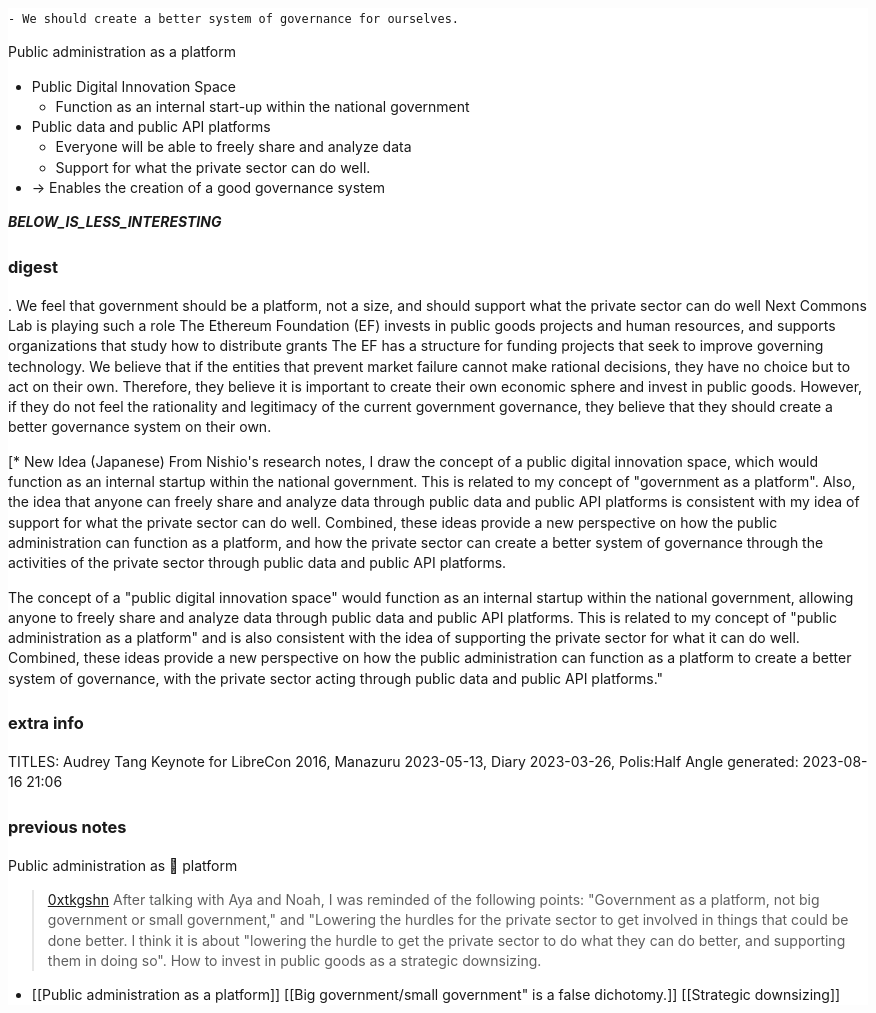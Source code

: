    - We should create a better system of governance for ourselves.

Public administration as a platform
- Public Digital Innovation Space
    - Function as an internal start-up within the national government
- Public data and public API platforms
    - Everyone will be able to freely share and analyze data
    - Support for what the private sector can do well.
- → Enables the creation of a good governance system

___BELOW_IS_LESS_INTERESTING___
### digest
.
We feel that government should be a platform, not a size, and should support what the private sector can do well Next Commons Lab is playing such a role The Ethereum Foundation (EF) invests in public goods projects and human resources, and supports organizations that study how to distribute grants The EF has a structure for funding projects that seek to improve governing technology. We believe that if the entities that prevent market failure cannot make rational decisions, they have no choice but to act on their own. Therefore, they believe it is important to create their own economic sphere and invest in public goods. However, if they do not feel the rationality and legitimacy of the current government governance, they believe that they should create a better governance system on their own.

[* New Idea (Japanese)
From Nishio's research notes, I draw the concept of a public digital innovation space, which would function as an internal startup within the national government. This is related to my concept of "government as a platform". Also, the idea that anyone can freely share and analyze data through public data and public API platforms is consistent with my idea of support for what the private sector can do well. Combined, these ideas provide a new perspective on how the public administration can function as a platform, and how the private sector can create a better system of governance through the activities of the private sector through public data and public API platforms.

The concept of a "public digital innovation space" would function as an internal startup within the national government, allowing anyone to freely share and analyze data through public data and public API platforms. This is related to my concept of "public administration as a platform" and is also consistent with the idea of supporting the private sector for what it can do well. Combined, these ideas provide a new perspective on how the public administration can function as a platform to create a better system of governance, with the private sector acting through public data and public API platforms."

### extra info
TITLES: Audrey Tang Keynote for LibreCon 2016, Manazuru 2023-05-13, Diary 2023-03-26, Polis:Half Angle
generated: 2023-08-16 21:06
### previous notes
Public administration as 🤖 platform
> [0xtkgshn](https://twitter.com/0xtkgshn/status/1691446051507773444) After talking with Aya and Noah, I was reminded of the following points: "Government as a platform, not big government or small government," and "Lowering the hurdles for the private sector to get involved in things that could be done better. I think it is about "lowering the hurdle to get the private sector to do what they can do better, and supporting them in doing so". How to invest in public goods as a strategic downsizing.
- [[Public administration as a platform]]
[[Big government/small government" is a false dichotomy.]]
[[Strategic downsizing]]
